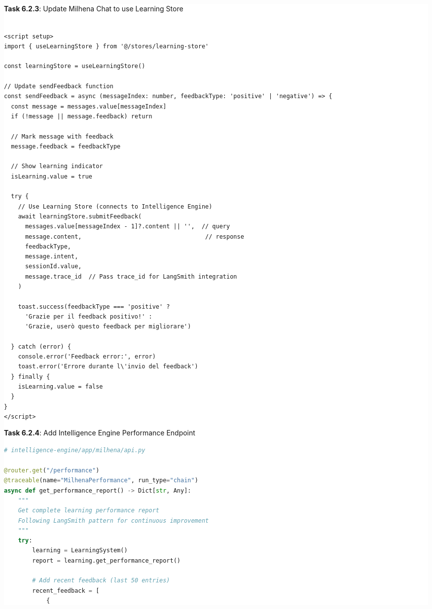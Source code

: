```typescript
```

**Task 6.2.3**: Update Milhena Chat to use Learning Store
```vue

<script setup>
import { useLearningStore } from '@/stores/learning-store'

const learningStore = useLearningStore()

// Update sendFeedback function
const sendFeedback = async (messageIndex: number, feedbackType: 'positive' | 'negative') => {
  const message = messages.value[messageIndex]
  if (!message || message.feedback) return

  // Mark message with feedback
  message.feedback = feedbackType

  // Show learning indicator
  isLearning.value = true

  try {
    // Use Learning Store (connects to Intelligence Engine)
    await learningStore.submitFeedback(
      messages.value[messageIndex - 1]?.content || '',  // query
      message.content,                                   // response
      feedbackType,
      message.intent,
      sessionId.value,
      message.trace_id  // Pass trace_id for LangSmith integration
    )

    toast.success(feedbackType === 'positive' ?
      'Grazie per il feedback positivo!' :
      'Grazie, userò questo feedback per migliorare')

  } catch (error) {
    console.error('Feedback error:', error)
    toast.error('Errore durante l\'invio del feedback')
  } finally {
    isLearning.value = false
  }
}
</script>
```

**Task 6.2.4**: Add Intelligence Engine Performance Endpoint
```python
# intelligence-engine/app/milhena/api.py

@router.get("/performance")
@traceable(name="MilhenaPerformance", run_type="chain")
async def get_performance_report() -> Dict[str, Any]:
    """
    Get complete learning performance report
    Following LangSmith pattern for continuous improvement
    """
    try:
        learning = LearningSystem()
        report = learning.get_performance_report()

        # Add recent feedback (last 50 entries)
        recent_feedback = [
            {
```